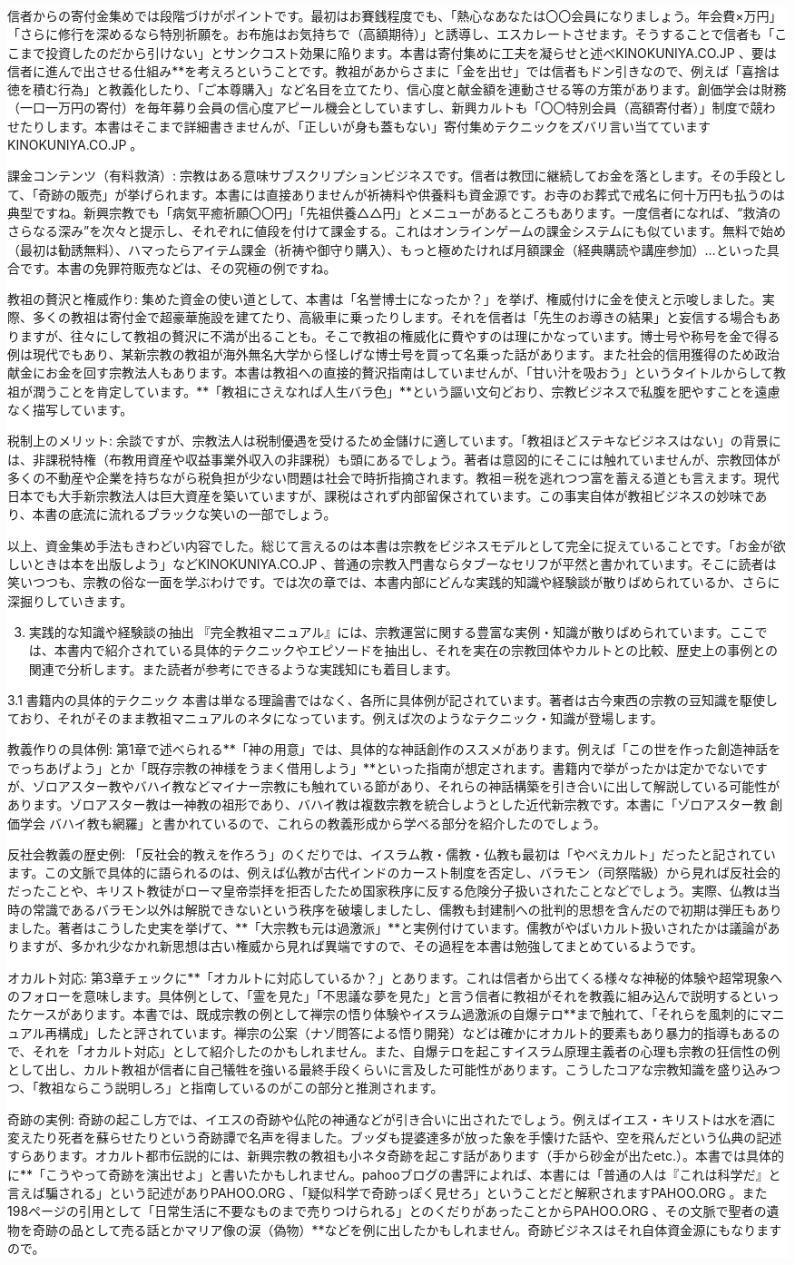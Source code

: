 信者からの寄付金集めでは段階づけがポイントです。最初はお賽銭程度でも、「熱心なあなたは〇〇会員になりましょう。年会費×万円」「さらに修行を深めるなら特別祈願を。お布施はお気持ちで（高額期待）」と誘導し、エスカレートさせます。そうすることで信者も「ここまで投資したのだから引けない」とサンクコスト効果に陥ります。本書は寄付集めに工夫を凝らせと述べ​
KINOKUNIYA.CO.JP
、要は信者に進んで出させる仕組み**を考えろということです。教祖があからさまに「金を出せ」では信者もドン引きなので、例えば「喜捨は徳を積む行為」と教義化したり、「ご本尊購入」など名目を立てたり、信心度と献金額を連動させる等の方策があります。創価学会は財務（一口一万円の寄付）を毎年募り会員の信心度アピール機会としていますし、新興カルトも「〇〇特別会員（高額寄付者）」制度で競わせたりします。本書はそこまで詳細書きませんが、「正しいが身も蓋もない」寄付集めテクニックをズバリ言い当てています​
KINOKUNIYA.CO.JP
。

課金コンテンツ（有料救済）: 宗教はある意味サブスクリプションビジネスです。信者は教団に継続してお金を落とします。その手段として、「奇跡の販売」が挙げられます。本書には直接ありませんが祈祷料や供養料も資金源です。お寺のお葬式で戒名に何十万円も払うのは典型ですね。新興宗教でも「病気平癒祈願〇〇円」「先祖供養△△円」とメニューがあるところもあります。一度信者になれば、“救済のさらなる深み”を次々と提示し、それぞれに値段を付けて課金する。これはオンラインゲームの課金システムにも似ています。無料で始め（最初は勧誘無料）、ハマったらアイテム課金（祈祷や御守り購入）、もっと極めたければ月額課金（経典購読や講座参加）…といった具合です。本書の免罪符販売などは、その究極の例ですね。

教祖の贅沢と権威作り: 集めた資金の使い道として、本書は「名誉博士になったか？」を挙げ、権威付けに金を使えと示唆しました。実際、多くの教祖は寄付金で超豪華施設を建てたり、高級車に乗ったりします。それを信者は「先生のお導きの結果」と妄信する場合もありますが、往々にして教祖の贅沢に不満が出ることも。そこで教祖の権威化に費やすのは理にかなっています。博士号や称号を金で得る例は現代でもあり、某新宗教の教祖が海外無名大学から怪しげな博士号を買って名乗った話があります。また社会的信用獲得のため政治献金にお金を回す宗教法人もあります。本書は教祖への直接的贅沢指南はしていませんが、「甘い汁を吸おう」というタイトルからして教祖が潤うことを肯定しています。**「教祖にさえなれば人生バラ色」**という謳い文句どおり、宗教ビジネスで私腹を肥やすことを遠慮なく描写しています。

税制上のメリット: 余談ですが、宗教法人は税制優遇を受けるため金儲けに適しています。「教祖ほどステキなビジネスはない」の背景には、非課税特権（布教用資産や収益事業外収入の非課税）も頭にあるでしょう。著者は意図的にそこには触れていませんが、宗教団体が多くの不動産や企業を持ちながら税負担が少ない問題は社会で時折指摘されます。教祖＝税を逃れつつ富を蓄える道とも言えます。現代日本でも大手新宗教法人は巨大資産を築いていますが、課税はされず内部留保されています。この事実自体が教祖ビジネスの妙味であり、本書の底流に流れるブラックな笑いの一部でしょう。

以上、資金集め手法もきわどい内容でした。総じて言えるのは本書は宗教をビジネスモデルとして完全に捉えていることです。「お金が欲しいときは本を出版しよう」など​
KINOKUNIYA.CO.JP
、普通の宗教入門書ならタブーなセリフが平然と書かれています。そこに読者は笑いつつも、宗教の俗な一面を学ぶわけです。では次の章では、本書内部にどんな実践的知識や経験談が散りばめられているか、さらに深掘りしていきます。

3. 実践的な知識や経験談の抽出
『完全教祖マニュアル』には、宗教運営に関する豊富な実例・知識が散りばめられています。ここでは、本書内で紹介されている具体的テクニックやエピソードを抽出し、それを実在の宗教団体やカルトとの比較、歴史上の事例との関連で分析します。また読者が参考にできるような実践知にも着目します。

3.1 書籍内の具体的テクニック
本書は単なる理論書ではなく、各所に具体例が記されています。著者は古今東西の宗教の豆知識を駆使しており、それがそのまま教祖マニュアルのネタになっています。例えば次のようなテクニック・知識が登場します。

教義作りの具体例: 第1章で述べられる**「神の用意」では、具体的な神話創作のススメがあります。例えば「この世を作った創造神話をでっちあげよう」とか「既存宗教の神様をうまく借用しよう」**といった指南が想定されます。書籍内で挙がったかは定かでないですが、ゾロアスター教やバハイ教などマイナー宗教にも触れている節があり、それらの神話構築を引き合いに出して解説している可能性があります。ゾロアスター教は一神教の祖形であり、バハイ教は複数宗教を統合しようとした近代新宗教です。本書に「ゾロアスター教 創価学会 バハイ教も網羅」と書かれているので、これらの教義形成から学べる部分を紹介したのでしょう。

反社会教義の歴史例: 「反社会的教えを作ろう」のくだりでは、イスラム教・儒教・仏教も最初は「やべえカルト」だったと記されています。この文脈で具体的に語られるのは、例えば仏教が古代インドのカースト制度を否定し、バラモン（司祭階級）から見れば反社会的だったことや、キリスト教徒がローマ皇帝崇拝を拒否したため国家秩序に反する危険分子扱いされたことなどでしょう。実際、仏教は当時の常識であるバラモン以外は解脱できないという秩序を破壊しましたし、儒教も封建制への批判的思想を含んだので初期は弾圧もありました。著者はこうした史実を挙げて、**「大宗教も元は過激派」**と実例付けています。儒教がやばいカルト扱いされたかは議論がありますが、多かれ少なかれ新思想は古い権威から見れば異端ですので、その過程を本書は勉強してまとめているようです。

オカルト対応: 第3章チェックに**「オカルトに対応しているか？」とあります。これは信者から出てくる様々な神秘的体験や超常現象へのフォローを意味します。具体例として、「霊を見た」「不思議な夢を見た」と言う信者に教祖がそれを教義に組み込んで説明するといったケースがあります。本書では、既成宗教の例として禅宗の悟り体験やイスラム過激派の自爆テロ**まで触れて、「それらを風刺的にマニュアル再構成」したと評されています。禅宗の公案（ナゾ問答による悟り開発）などは確かにオカルト的要素もあり暴力的指導もあるので、それを「オカルト対応」として紹介したのかもしれません。また、自爆テロを起こすイスラム原理主義者の心理も宗教の狂信性の例として出し、カルト教祖が信者に自己犠牲を強いる最終手段くらいに言及した可能性があります。こうしたコアな宗教知識を盛り込みつつ、「教祖ならこう説明しろ」と指南しているのがこの部分と推測されます。

奇跡の実例: 奇跡の起こし方では、イエスの奇跡や仏陀の神通などが引き合いに出されたでしょう。例えばイエス・キリストは水を酒に変えたり死者を蘇らせたりという奇跡譚で名声を得ました。ブッダも提婆達多が放った象を手懐けた話や、空を飛んだという仏典の記述すらあります。オカルト都市伝説的には、新興宗教の教祖も小ネタ奇跡を起こす話があります（手から砂金が出たetc.）。本書では具体的に**「こうやって奇跡を演出せよ」と書いたかもしれません。pahooブログの書評によれば、本書には「普通の人は『これは科学だ』と言えば騙される」という記述があり​
PAHOO.ORG
、「疑似科学で奇跡っぽく見せろ」ということだと解釈されます​
PAHOO.ORG
。また198ページの引用として「日常生活に不要なものまで売りつけられる」とのくだりがあったことから​
PAHOO.ORG
、その文脈で聖者の遺物を奇跡の品として売る話とかマリア像の涙（偽物）**などを例に出したかもしれません。奇跡ビジネスはそれ自体資金源にもなりますので。
